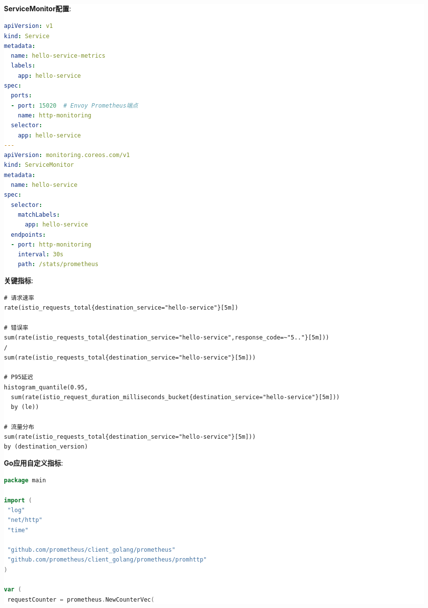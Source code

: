 **ServiceMonitor配置**:

```yaml
apiVersion: v1
kind: Service
metadata:
  name: hello-service-metrics
  labels:
    app: hello-service
spec:
  ports:
  - port: 15020  # Envoy Prometheus端点
    name: http-monitoring
  selector:
    app: hello-service
---
apiVersion: monitoring.coreos.com/v1
kind: ServiceMonitor
metadata:
  name: hello-service
spec:
  selector:
    matchLabels:
      app: hello-service
  endpoints:
  - port: http-monitoring
    interval: 30s
    path: /stats/prometheus
```

**关键指标**:

```promql
# 请求速率
rate(istio_requests_total{destination_service="hello-service"}[5m])

# 错误率
sum(rate(istio_requests_total{destination_service="hello-service",response_code=~"5.."}[5m])) 
/ 
sum(rate(istio_requests_total{destination_service="hello-service"}[5m]))

# P95延迟
histogram_quantile(0.95, 
  sum(rate(istio_request_duration_milliseconds_bucket{destination_service="hello-service"}[5m])) 
  by (le))

# 流量分布
sum(rate(istio_requests_total{destination_service="hello-service"}[5m])) 
by (destination_version)
```

**Go应用自定义指标**:

```go
package main

import (
 "log"
 "net/http"
 "time"
 
 "github.com/prometheus/client_golang/prometheus"
 "github.com/prometheus/client_golang/prometheus/promhttp"
)

var (
 requestCounter = prometheus.NewCounterVec(
```